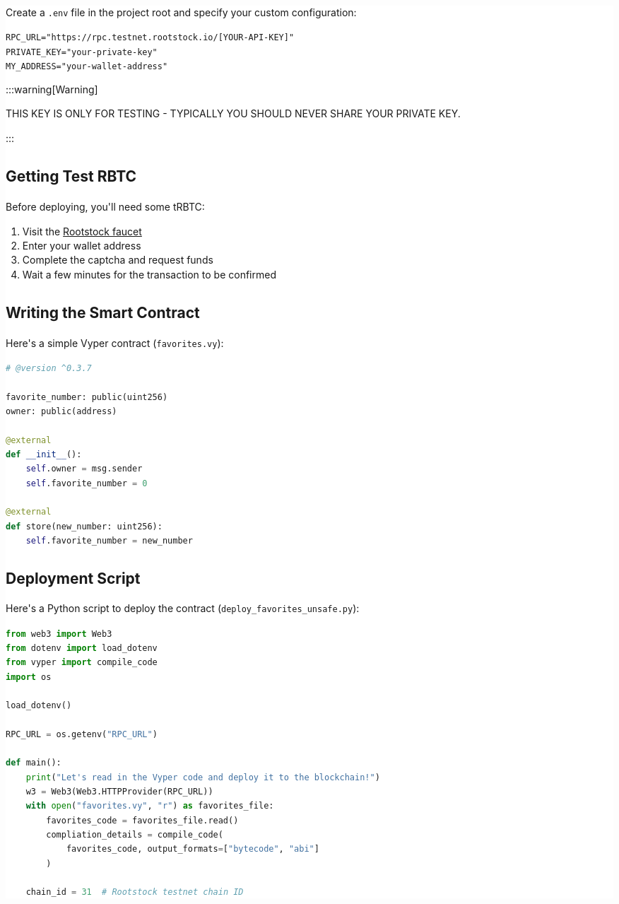 Create a `.env` file in the project root and specify your custom configuration:

```text
RPC_URL="https://rpc.testnet.rootstock.io/[YOUR-API-KEY]"
PRIVATE_KEY="your-private-key"
MY_ADDRESS="your-wallet-address"
```

:::warning\[Warning]

THIS KEY IS ONLY FOR TESTING - TYPICALLY YOU SHOULD NEVER SHARE YOUR PRIVATE KEY.

:::

## Getting Test RBTC

Before deploying, you'll need some tRBTC:

1. Visit the [Rootstock faucet](https://faucet.rootstock.io/)
2. Enter your wallet address
3. Complete the captcha and request funds
4. Wait a few minutes for the transaction to be confirmed

## Writing the Smart Contract

Here's a simple Vyper contract (`favorites.vy`):

```python
# @version ^0.3.7

favorite_number: public(uint256)
owner: public(address)

@external
def __init__():
    self.owner = msg.sender
    self.favorite_number = 0

@external
def store(new_number: uint256):
    self.favorite_number = new_number
```

## Deployment Script

Here's a Python script to deploy the contract (`deploy_favorites_unsafe.py`):

```python
from web3 import Web3
from dotenv import load_dotenv
from vyper import compile_code
import os

load_dotenv()

RPC_URL = os.getenv("RPC_URL")

def main():
    print("Let's read in the Vyper code and deploy it to the blockchain!")
    w3 = Web3(Web3.HTTPProvider(RPC_URL))
    with open("favorites.vy", "r") as favorites_file:
        favorites_code = favorites_file.read()
        compliation_details = compile_code(
            favorites_code, output_formats=["bytecode", "abi"]
        )

    chain_id = 31  # Rootstock testnet chain ID
```